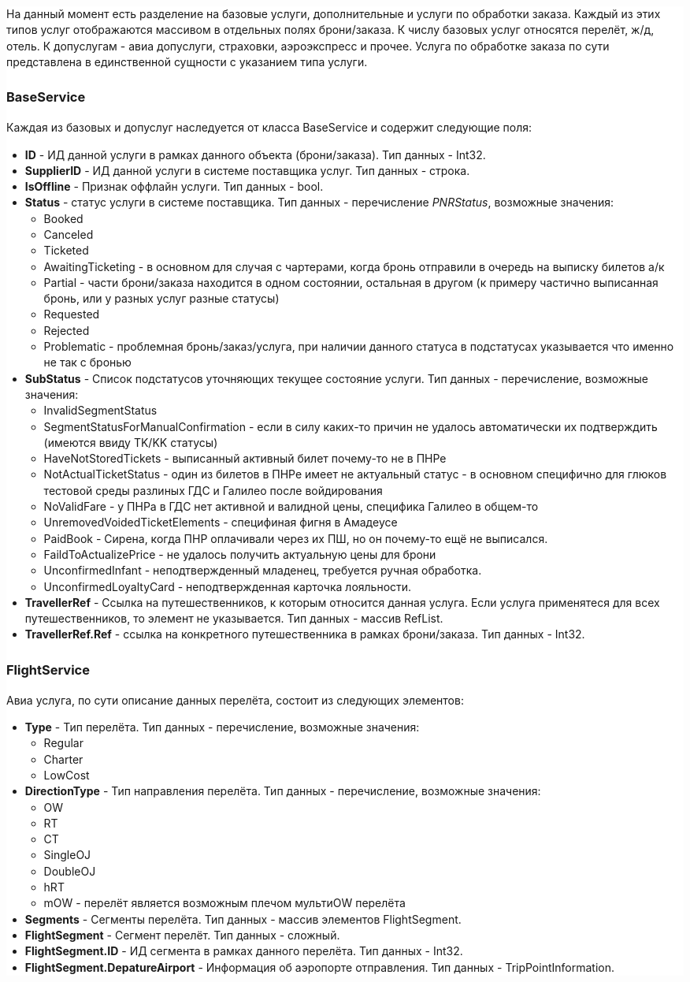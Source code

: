 На данный момент есть разделение на базовые услуги, дополнительные и услуги по обработки заказа. Каждый из этих типов услуг отображаются массивом в отдельных полях брони/заказа. К числу базовых услуг относятся перелёт, ж/д, отель. К допуслугам - авиа допуслуги, страховки, аэроэкспресс и прочее. Услуга по обработке заказа по сути представлена в единственной сущности с указанием типа услуги.

### BaseService

Каждая из базовых и допуслуг наследуется от класса BaseService и содержит следующие поля:

-   **ID** - ИД данной услуги в рамках данного объекта (брони/заказа). Тип данных - Int32.
-   **SupplierID** - ИД данной услуги в системе поставщика услуг. Тип данных - строка.
-   **IsOffline** - Признак оффлайн услуги. Тип данных - bool.
-   **Status** - статус услуги в системе поставщика. Тип данных - перечисление *PNRStatus*, возможные значения:
    -   Booked
    -   Canceled
    -   Ticketed
    -   AwaitingTicketing - в основном для случая с чартерами, когда бронь отправили в очередь на выписку билетов а/к
    -   Partial - части брони/заказа находится в одном состоянии, остальная в другом (к примеру частично выписанная бронь, или у разных услуг разные статусы)
    -   Requested
    -   Rejected
    -   Problematic - проблемная бронь/заказ/услуга, при наличии данного статуса в подстатусах указывается что именно не так с бронью
-   **SubStatus** - Список подстатусов уточняющих текущее состояние услуги. Тип данных - перечисление, возможные значения:
    -   InvalidSegmentStatus
    -   SegmentStatusForManualConfirmation - если в силу каких-то причин не удалось автоматически их подтверждить (имеются ввиду TK/KK статусы)
    -   HaveNotStoredTickets - выписанный активный билет почему-то не в ПНРе
    -   NotActualTicketStatus - один из билетов в ПНРе имеет не актуальный статус - в основном специфично для глюков тестовой среды разлиных ГДС и Галилео после войдирования
    -   NoValidFare - у ПНРа в ГДС нет активной и валидной цены, специфика Галилео в общем-то
    -   UnremovedVoidedTicketElements - специфиная фигня в Амадеусе
    -   PaidBook - Сирена, когда ПНР оплачивали через их ПШ, но он почему-то ещё не выписался.
    -   FaildToActualizePrice - не удалось получить актуальную цены для брони
    -   UnconfirmedInfant - неподтвержденный младенец, требуется ручная обработка.
    -   UnconfirmedLoyaltyCard - неподтвержденная карточка лояльности.
-   **TravellerRef** - Ссылка на путешественников, к которым относится данная услуга. Если услуга применятеся для всех путешественников, то элемент не указывается. Тип данных - массив RefList.
-   **TravellerRef.Ref** - ссылка на конкретного путешественника в рамках брони/заказа. Тип данных - Int32.

### FlightService

Авиа услуга, по сути описание данных перелёта, состоит из следующих элементов:

-   **Type** - Тип перелёта. Тип данных - перечисление, возможные значения:
    -   Regular
    -   Charter
    -   LowCost
-   **DirectionType** - Тип направления перелёта. Тип данных - перечисление, возможные значения:
    -   OW
    -   RT
    -   CT
    -   SingleOJ
    -   DoubleOJ
    -   hRT
    -   mOW - перелёт является возможным плечом мультиOW перелёта
-   **Segments** - Сегменты перелёта. Тип данных - массив элементов FlightSegment.
-   **FlightSegment** - Сегмент перелёт. Тип данных - сложный.
-   **FlightSegment.ID** - ИД сегмента в рамках данного перелёта. Тип данных - Int32.
-   **FlightSegment.DepatureAirport** - Информация об аэропорте отправления. Тип данных - TripPointInformation.